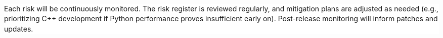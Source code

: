 Each risk will be continuously monitored. The risk register is reviewed regularly, and mitigation plans are adjusted as needed (e.g., prioritizing C++ development if Python performance proves insufficient early on). Post-release monitoring will inform patches and updates.
